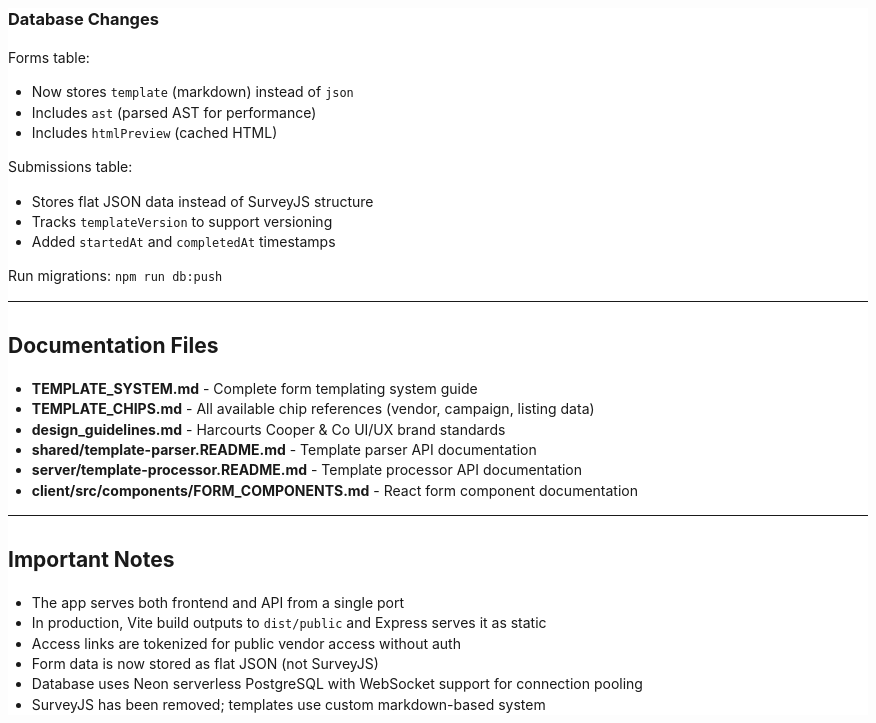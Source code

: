 ### Database Changes

Forms table:
- Now stores `template` (markdown) instead of `json`
- Includes `ast` (parsed AST for performance)
- Includes `htmlPreview` (cached HTML)

Submissions table:
- Stores flat JSON data instead of SurveyJS structure
- Tracks `templateVersion` to support versioning
- Added `startedAt` and `completedAt` timestamps

Run migrations: `npm run db:push`

---

## Documentation Files

- **TEMPLATE_SYSTEM.md** - Complete form templating system guide
- **TEMPLATE_CHIPS.md** - All available chip references (vendor, campaign, listing data)
- **design_guidelines.md** - Harcourts Cooper & Co UI/UX brand standards
- **shared/template-parser.README.md** - Template parser API documentation
- **server/template-processor.README.md** - Template processor API documentation
- **client/src/components/FORM_COMPONENTS.md** - React form component documentation

---

## Important Notes

- The app serves both frontend and API from a single port
- In production, Vite build outputs to `dist/public` and Express serves it as static
- Access links are tokenized for public vendor access without auth
- Form data is now stored as flat JSON (not SurveyJS)
- Database uses Neon serverless PostgreSQL with WebSocket support for connection pooling
- SurveyJS has been removed; templates use custom markdown-based system
